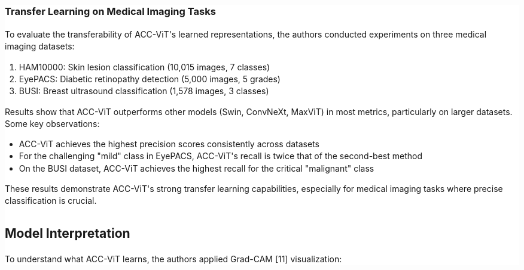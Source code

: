 ### Transfer Learning on Medical Imaging Tasks

To evaluate the transferability of ACC-ViT's learned representations, the authors conducted experiments on three medical imaging datasets:

1. HAM10000: Skin lesion classification (10,015 images, 7 classes)
2. EyePACS: Diabetic retinopathy detection (5,000 images, 5 grades)
3. BUSI: Breast ultrasound classification (1,578 images, 3 classes)

Results show that ACC-ViT outperforms other models (Swin, ConvNeXt, MaxViT) in most metrics, particularly on larger datasets. Some key observations:

- ACC-ViT achieves the highest precision scores consistently across datasets
- For the challenging "mild" class in EyePACS, ACC-ViT's recall is twice that of the second-best method
- On the BUSI dataset, ACC-ViT achieves the highest recall for the critical "malignant" class

These results demonstrate ACC-ViT's strong transfer learning capabilities, especially for medical imaging tasks where precise classification is crucial.

## Model Interpretation

To understand what ACC-ViT learns, the authors applied Grad-CAM [11] visualization:
